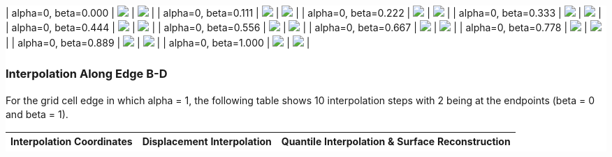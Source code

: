 | alpha=0, beta=0.000 | <a href='https://displacement-interpolation-perf-analysis.googlecode.com/git/visualization/temp/interpolated20.png'><img width='200' src='https://displacement-interpolation-perf-analysis.googlecode.com/git/visualization/temp/interpolated20.png' /></a> | <a href='https://displacement-interpolation-perf-analysis.googlecode.com/git/visualization/temp/resurface20.png'><img width='200' src='https://displacement-interpolation-perf-analysis.googlecode.com/git/visualization/temp/resurface20.png' /></a> |
| alpha=0, beta=0.111 | <a href='https://displacement-interpolation-perf-analysis.googlecode.com/git/visualization/temp/interpolated21.png'><img width='200' src='https://displacement-interpolation-perf-analysis.googlecode.com/git/visualization/temp/interpolated21.png' /></a> | <a href='https://displacement-interpolation-perf-analysis.googlecode.com/git/visualization/temp/resurface21.png'><img width='200' src='https://displacement-interpolation-perf-analysis.googlecode.com/git/visualization/temp/resurface21.png' /></a> |
| alpha=0, beta=0.222 | <a href='https://displacement-interpolation-perf-analysis.googlecode.com/git/visualization/temp/interpolated22.png'><img width='200' src='https://displacement-interpolation-perf-analysis.googlecode.com/git/visualization/temp/interpolated22.png' /></a> | <a href='https://displacement-interpolation-perf-analysis.googlecode.com/git/visualization/temp/resurface22.png'><img width='200' src='https://displacement-interpolation-perf-analysis.googlecode.com/git/visualization/temp/resurface22.png' /></a> |
| alpha=0, beta=0.333 | <a href='https://displacement-interpolation-perf-analysis.googlecode.com/git/visualization/temp/interpolated23.png'><img width='200' src='https://displacement-interpolation-perf-analysis.googlecode.com/git/visualization/temp/interpolated23.png' /></a> | <a href='https://displacement-interpolation-perf-analysis.googlecode.com/git/visualization/temp/resurface23.png'><img width='200' src='https://displacement-interpolation-perf-analysis.googlecode.com/git/visualization/temp/resurface23.png' /></a> |
| alpha=0, beta=0.444 | <a href='https://displacement-interpolation-perf-analysis.googlecode.com/git/visualization/temp/interpolated24.png'><img width='200' src='https://displacement-interpolation-perf-analysis.googlecode.com/git/visualization/temp/interpolated24.png' /></a> | <a href='https://displacement-interpolation-perf-analysis.googlecode.com/git/visualization/temp/resurface24.png'><img width='200' src='https://displacement-interpolation-perf-analysis.googlecode.com/git/visualization/temp/resurface24.png' /></a> |
| alpha=0, beta=0.556 | <a href='https://displacement-interpolation-perf-analysis.googlecode.com/git/visualization/temp/interpolated25.png'><img width='200' src='https://displacement-interpolation-perf-analysis.googlecode.com/git/visualization/temp/interpolated25.png' /></a> | <a href='https://displacement-interpolation-perf-analysis.googlecode.com/git/visualization/temp/resurface25.png'><img width='200' src='https://displacement-interpolation-perf-analysis.googlecode.com/git/visualization/temp/resurface25.png' /></a> |
| alpha=0, beta=0.667 | <a href='https://displacement-interpolation-perf-analysis.googlecode.com/git/visualization/temp/interpolated26.png'><img width='200' src='https://displacement-interpolation-perf-analysis.googlecode.com/git/visualization/temp/interpolated26.png' /></a> | <a href='https://displacement-interpolation-perf-analysis.googlecode.com/git/visualization/temp/resurface26.png'><img width='200' src='https://displacement-interpolation-perf-analysis.googlecode.com/git/visualization/temp/resurface26.png' /></a> |
| alpha=0, beta=0.778 | <a href='https://displacement-interpolation-perf-analysis.googlecode.com/git/visualization/temp/interpolated27.png'><img width='200' src='https://displacement-interpolation-perf-analysis.googlecode.com/git/visualization/temp/interpolated27.png' /></a> | <a href='https://displacement-interpolation-perf-analysis.googlecode.com/git/visualization/temp/resurface27.png'><img width='200' src='https://displacement-interpolation-perf-analysis.googlecode.com/git/visualization/temp/resurface27.png' /></a> |
| alpha=0, beta=0.889 | <a href='https://displacement-interpolation-perf-analysis.googlecode.com/git/visualization/temp/interpolated28.png'><img width='200' src='https://displacement-interpolation-perf-analysis.googlecode.com/git/visualization/temp/interpolated28.png' /></a> | <a href='https://displacement-interpolation-perf-analysis.googlecode.com/git/visualization/temp/resurface28.png'><img width='200' src='https://displacement-interpolation-perf-analysis.googlecode.com/git/visualization/temp/resurface28.png' /></a> |
| alpha=0, beta=1.000 | <a href='https://displacement-interpolation-perf-analysis.googlecode.com/git/visualization/temp/interpolated29.png'><img width='200' src='https://displacement-interpolation-perf-analysis.googlecode.com/git/visualization/temp/interpolated29.png' /></a> | <a href='https://displacement-interpolation-perf-analysis.googlecode.com/git/visualization/temp/resurface29.png'><img width='200' src='https://displacement-interpolation-perf-analysis.googlecode.com/git/visualization/temp/resurface29.png' /></a> |

### Interpolation Along Edge B-D ###
For the grid cell edge in which alpha = 1, the following table shows 10 interpolation steps with 2 being at the endpoints (beta = 0 and beta = 1).

| Interpolation Coordinates | Displacement Interpolation | Quantile Interpolation & Surface Reconstruction |
|:--------------------------|:---------------------------|:------------------------------------------------|